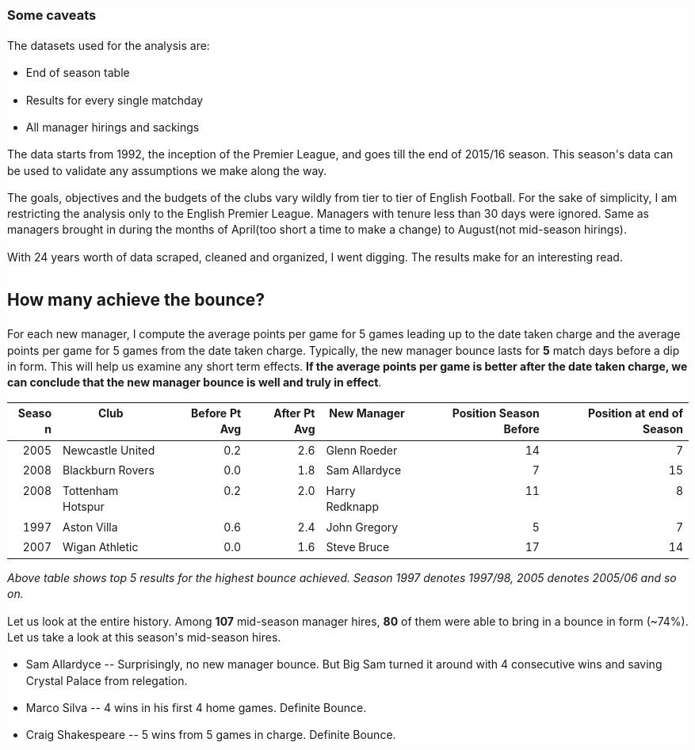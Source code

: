 
### Some caveats
The datasets used for the analysis are: 

- End of season table  

- Results for every single matchday 

- All manager hirings and sackings 

The data starts from 1992, the inception of the Premier League, and goes till the end of 2015/16 season. This season's data can be used to validate any assumptions we make along the way.

The goals, objectives and the budgets of the clubs vary wildly from tier to tier of English Football. For the sake of simplicity, I am restricting the analysis only to the English Premier League. Managers with tenure less than 30 days were ignored. Same as managers brought in during the months of April(too short a time to make a change) to August(not mid-season hirings).

With 24 years worth of data scraped, cleaned and organized, I went digging. The results make for an interesting read.

## How many achieve the bounce?
For each new manager, I compute the average points per game for 5 games leading up to the date taken charge and the average points per game for 5 games from the date taken charge. Typically, the new manager bounce lasts for **5** match days before a dip in form. This will help us examine any short term effects. **If the average points per game is better after the date taken charge, we can conclude that the new manager bounce is well and truly in effect**.

Season|      Club       |Before Pt Avg|After Pt Avg| New Manager  |Position Season Before|Position at end of Season
-----:|-----------------|------------:|-----------:|--------------|---------------------:|------------------------:
  2005|Newcastle United |          0.2|         2.6|Glenn Roeder  |                    14|                        7
  2008|Blackburn Rovers |          0.0|         1.8|Sam Allardyce |                     7|                       15
  2008|Tottenham Hotspur|          0.2|         2.0|Harry Redknapp|                    11|                        8
  1997|Aston Villa      |          0.6|         2.4|John Gregory  |                     5|                        7
  2007|Wigan Athletic   |          0.0|         1.6|Steve Bruce   |                    17|                       14
  
*Above table shows top 5 results for the highest bounce achieved. Season 1997 denotes 1997/98, 2005 denotes 2005/06 and so on.*

Let us look at the entire history. Among **107** mid-season manager hires, **80** of them were able to bring in a bounce in form (~74%). Let us take a look at this season's mid-season hires.

- Sam Allardyce -- Surprisingly, no new manager bounce. But Big Sam turned it around with 4 consecutive wins and saving Crystal Palace from relegation. 

- Marco Silva -- 4 wins in his first 4 home games. Definite Bounce.

- Craig Shakespeare -- 5 wins from 5 games in charge. Definite Bounce.
